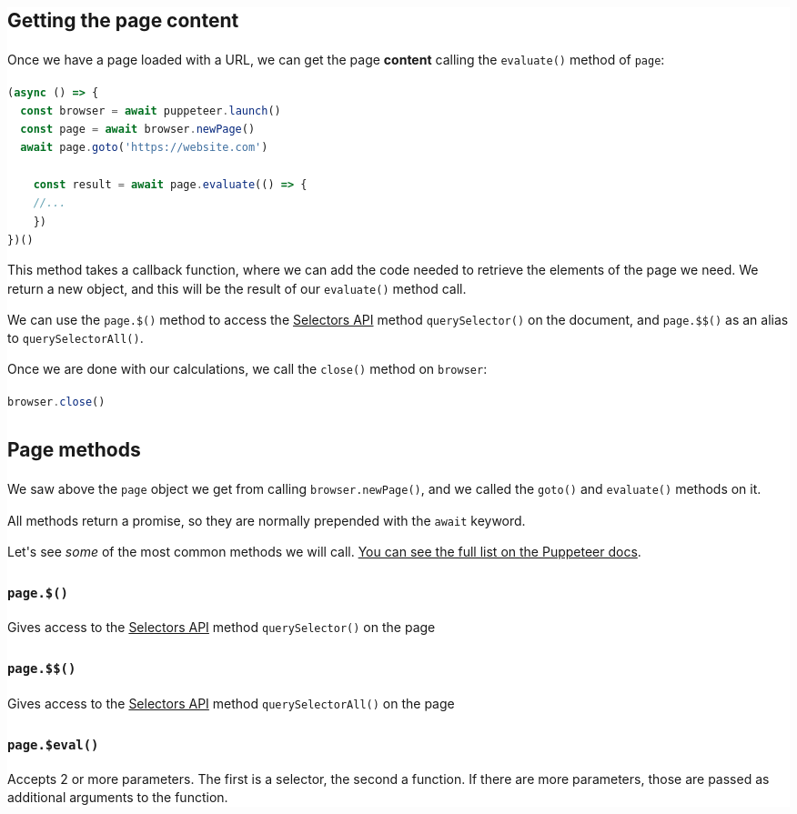 ## Getting the page content

Once we have a page loaded with a URL, we can get the page **content** calling the `evaluate()` method of `page`:

```js
(async () => {
  const browser = await puppeteer.launch()
  const page = await browser.newPage()
  await page.goto('https://website.com')

	const result = await page.evaluate(() => {
  	//...
	})
})()
```

This method takes a callback function, where we can add the code needed to retrieve the elements of the page we need. We return a new object, and this will be the result of our `evaluate()` method call.

We can use the `page.$()` method to access the [Selectors API](https://flaviocopes.com/selectors-api/) method `querySelector()` on the document, and `page.$$()` as an alias to `querySelectorAll()`.

Once we are done with our calculations, we call the `close()` method on `browser`:

```js
browser.close()
```

## Page methods

We saw above the `page` object we get from calling `browser.newPage()`, and we called the `goto()` and `evaluate()` methods on it.

All methods return a promise, so they are normally prepended with the `await` keyword.

Let's see *some* of the most common methods we will call. [You can see the full list on the Puppeteer docs](https://pptr.dev/#?product=Puppeteer&show=api-class-page).

### `page.$()`

Gives access to the [Selectors API](https://flaviocopes.com/selectors-api/) method `querySelector()` on the page

### `page.$$()`

Gives access to the [Selectors API](https://flaviocopes.com/selectors-api/) method `querySelectorAll()` on the page

### `page.$eval()`

Accepts 2 or more parameters. The first is a selector, the second a function. If there are more parameters, those are passed as additional arguments to the function.
